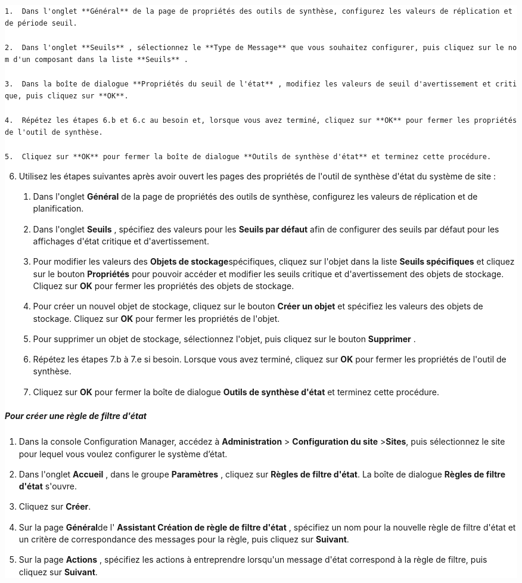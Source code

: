     1.  Dans l'onglet **Général** de la page de propriétés des outils de synthèse, configurez les valeurs de réplication et de période seuil.  

    2.  Dans l'onglet **Seuils** , sélectionnez le **Type de Message** que vous souhaitez configurer, puis cliquez sur le nom d'un composant dans la liste **Seuils** .  

    3.  Dans la boîte de dialogue **Propriétés du seuil de l'état** , modifiez les valeurs de seuil d'avertissement et critique, puis cliquez sur **OK**.  

    4.  Répétez les étapes 6.b et 6.c au besoin et, lorsque vous avez terminé, cliquez sur **OK** pour fermer les propriétés de l'outil de synthèse.  

    5.  Cliquez sur **OK** pour fermer la boîte de dialogue **Outils de synthèse d'état** et terminez cette procédure.  

6.  Utilisez les étapes suivantes après avoir ouvert les pages des propriétés de l'outil de synthèse d'état du système de site :  

    1.  Dans l'onglet **Général** de la page de propriétés des outils de synthèse, configurez les valeurs de réplication et de planification.  

    2.  Dans l'onglet **Seuils** , spécifiez des valeurs pour les **Seuils par défaut** afin de configurer des seuils par défaut pour les affichages d'état critique et d'avertissement.  

    3.  Pour modifier les valeurs des **Objets de stockage**spécifiques, cliquez sur l'objet dans la liste **Seuils spécifiques** et cliquez sur le bouton **Propriétés** pour pouvoir accéder et modifier les seuils critique et d'avertissement des objets de stockage. Cliquez sur **OK** pour fermer les propriétés des objets de stockage.  

    4.  Pour créer un nouvel objet de stockage, cliquez sur le bouton **Créer un objet** et spécifiez les valeurs des objets de stockage. Cliquez sur **OK** pour fermer les propriétés de l'objet.  

    5.  Pour supprimer un objet de stockage, sélectionnez l'objet, puis cliquez sur le bouton **Supprimer** .  

    6.  Répétez les étapes 7.b à 7.e si besoin. Lorsque vous avez terminé, cliquez sur **OK** pour fermer les propriétés de l'outil de synthèse.  

    7.  Cliquez sur **OK** pour fermer la boîte de dialogue **Outils de synthèse d'état** et terminez cette procédure.  

##### <a name="to-create-a-status-filter-rule"></a>Pour créer une règle de filtre d'état  

1.  Dans la console Configuration Manager, accédez à **Administration** > **Configuration du site** >**Sites**, puis sélectionnez le site pour lequel vous voulez configurer le système d’état.  

2.  Dans l'onglet **Accueil** , dans le groupe **Paramètres** , cliquez sur **Règles de filtre d'état**. La boîte de dialogue **Règles de filtre d'état** s'ouvre.  

3.  Cliquez sur **Créer**.  

4.  Sur la page **Général**de l' **Assistant Création de règle de filtre d'état** , spécifiez un nom pour la nouvelle règle de filtre d'état et un critère de correspondance des messages pour la règle, puis cliquez sur **Suivant**.  

5.  Sur la page **Actions** , spécifiez les actions à entreprendre lorsqu'un message d'état correspond à la règle de filtre, puis cliquez sur **Suivant**.  
